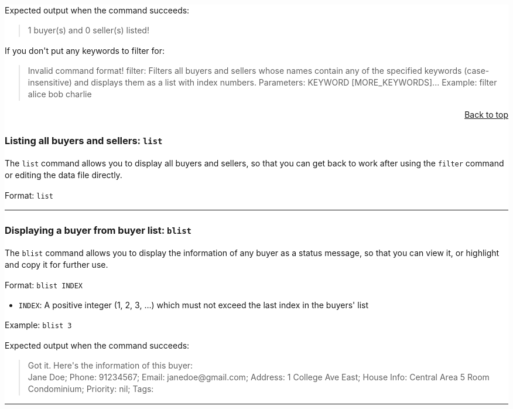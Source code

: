 </box>

Expected output when the command succeeds:

<box type="success" seamless>

>1 buyer(s) and 0 seller(s) listed!

</box>

<box type="wrong" seamless>

If you don't put any keywords to filter for:

>Invalid command format! 
>filter: Filters all buyers and sellers whose names contain any of the specified keywords (case-insensitive) and displays them as a list with index numbers.
>Parameters: KEYWORD [MORE_KEYWORDS]...
>Example: filter alice bob charlie

</box>

<div style='text-align: right;'>

[Back to top](#contents)

</div>

<div style="page-break-after: always;"></div>



### Listing all buyers and sellers: `list`

The `list` command allows you to display all buyers and sellers, so that you can get back to work after using the `filter` command or editing the data file directly.

Format: `list`

--------------------------------------------------------------------------------------------------------------------

### Displaying a buyer from buyer list: `blist`

The `blist` command allows you to display the information of any buyer as a status message, so that you can view it, or highlight and copy it for further use.

Format: `blist INDEX`
* `INDEX`: A positive integer (1, 2, 3, …) which must not exceed the last index in the buyers' list

Example: `blist 3`

<box type="success" seamless>

Expected output when the command succeeds:

>Got it. Here's the information of this buyer:<br>
Jane Doe; Phone: 91234567; Email: janedoe@<span></span>gmail.com; Address: 1 College Ave East; House Info: Central Area 5 Room Condominium; Priority: nil; Tags:

</box>

--------------------------------------------------------------------------------------------------------------------
